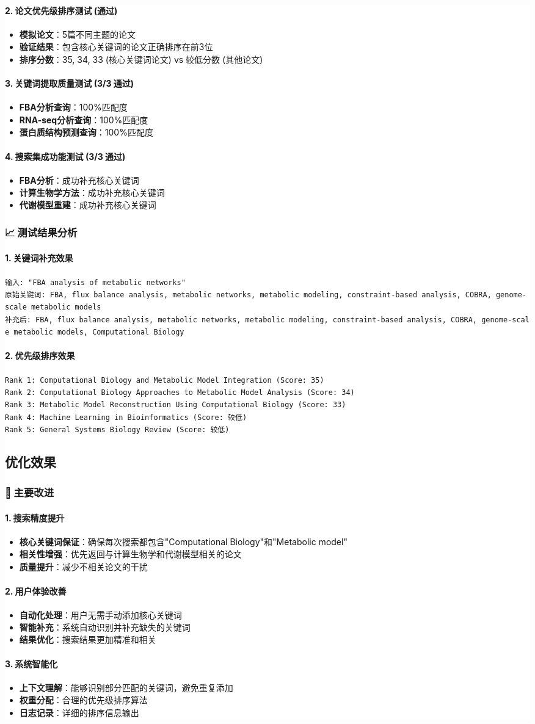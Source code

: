 #### 2. **论文优先级排序测试** (通过)
- **模拟论文**：5篇不同主题的论文
- **验证结果**：包含核心关键词的论文正确排序在前3位
- **排序分数**：35, 34, 33 (核心关键词论文) vs 较低分数 (其他论文)

#### 3. **关键词提取质量测试** (3/3 通过)
- **FBA分析查询**：100%匹配度
- **RNA-seq分析查询**：100%匹配度
- **蛋白质结构预测查询**：100%匹配度

#### 4. **搜索集成功能测试** (3/3 通过)
- **FBA分析**：成功补充核心关键词
- **计算生物学方法**：成功补充核心关键词
- **代谢模型重建**：成功补充核心关键词

### 📈 测试结果分析

#### 1. **关键词补充效果**
```
输入: "FBA analysis of metabolic networks"
原始关键词: FBA, flux balance analysis, metabolic networks, metabolic modeling, constraint-based analysis, COBRA, genome-scale metabolic models
补充后: FBA, flux balance analysis, metabolic networks, metabolic modeling, constraint-based analysis, COBRA, genome-scale metabolic models, Computational Biology
```

#### 2. **优先级排序效果**
```
Rank 1: Computational Biology and Metabolic Model Integration (Score: 35)
Rank 2: Computational Biology Approaches to Metabolic Model Analysis (Score: 34)
Rank 3: Metabolic Model Reconstruction Using Computational Biology (Score: 33)
Rank 4: Machine Learning in Bioinformatics (Score: 较低)
Rank 5: General Systems Biology Review (Score: 较低)
```

## 优化效果

### 🎯 主要改进

#### 1. **搜索精度提升**
- **核心关键词保证**：确保每次搜索都包含"Computational Biology"和"Metabolic model"
- **相关性增强**：优先返回与计算生物学和代谢模型相关的论文
- **质量提升**：减少不相关论文的干扰

#### 2. **用户体验改善**
- **自动化处理**：用户无需手动添加核心关键词
- **智能补充**：系统自动识别并补充缺失的关键词
- **结果优化**：搜索结果更加精准和相关

#### 3. **系统智能化**
- **上下文理解**：能够识别部分匹配的关键词，避免重复添加
- **权重分配**：合理的优先级排序算法
- **日志记录**：详细的排序信息输出

